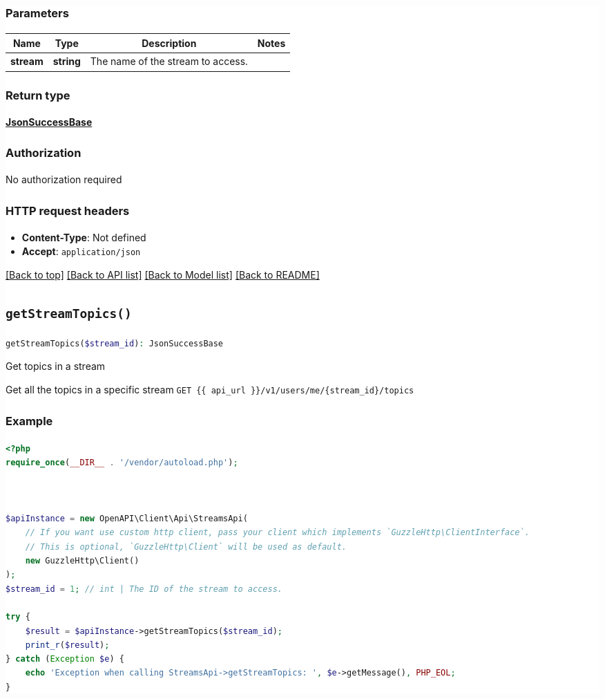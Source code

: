 ### Parameters

Name | Type | Description  | Notes
------------- | ------------- | ------------- | -------------
 **stream** | **string**| The name of the stream to access. |

### Return type

[**JsonSuccessBase**](../Model/JsonSuccessBase.md)

### Authorization

No authorization required

### HTTP request headers

- **Content-Type**: Not defined
- **Accept**: `application/json`

[[Back to top]](#) [[Back to API list]](../../README.md#endpoints)
[[Back to Model list]](../../README.md#models)
[[Back to README]](../../README.md)

## `getStreamTopics()`

```php
getStreamTopics($stream_id): JsonSuccessBase
```

Get topics in a stream

Get all the topics in a specific stream  `GET {{ api_url }}/v1/users/me/{stream_id}/topics`

### Example

```php
<?php
require_once(__DIR__ . '/vendor/autoload.php');



$apiInstance = new OpenAPI\Client\Api\StreamsApi(
    // If you want use custom http client, pass your client which implements `GuzzleHttp\ClientInterface`.
    // This is optional, `GuzzleHttp\Client` will be used as default.
    new GuzzleHttp\Client()
);
$stream_id = 1; // int | The ID of the stream to access.

try {
    $result = $apiInstance->getStreamTopics($stream_id);
    print_r($result);
} catch (Exception $e) {
    echo 'Exception when calling StreamsApi->getStreamTopics: ', $e->getMessage(), PHP_EOL;
}
```
